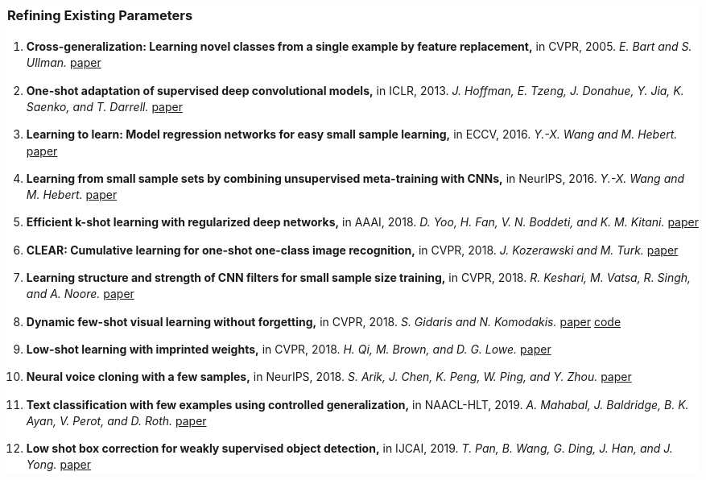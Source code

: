 ### Refining Existing Parameters

1. **Cross-generalization: Learning novel classes from a single example by feature replacement,** in CVPR, 2005. 
*E. Bart and S. Ullman.*
[paper](http://www.inf.tu-dresden.de/content/institutes/ki/is/HS_SS08_Papers/BartUllmanCVPR05.pdf)

1. **One-shot adaptation of supervised deep convolutional models,** in ICLR, 2013.
*J. Hoffman, E. Tzeng, J. Donahue, Y. Jia, K. Saenko, and T. Darrell.*
[paper](https://openreview.net/forum?id=tPCrkaLa9Y5ld)

1. **Learning to learn: Model regression networks for easy small sample learning,** in ECCV, 2016.
*Y.-X. Wang and M. Hebert.*
[paper](https://ri.cmu.edu/pub_files/2016/10/yuxiongw_eccv16_learntolearn.pdf)

1. **Learning from small sample sets by combining unsupervised meta-training with CNNs,** in NeurIPS, 2016.
*Y.-X. Wang and M. Hebert.*
[paper](https://papers.nips.cc/paper/6408-learning-from-small-sample-sets-by-combining-unsupervised-meta-training-with-cnns)

1. **Efficient k-shot learning with regularized deep networks,** in AAAI, 2018.
*D. Yoo, H. Fan, V. N. Boddeti, and K. M. Kitani.*
[paper](https://arxiv.org/abs/1710.02277)

1. **CLEAR: Cumulative learning for one-shot one-class image recognition,** in CVPR, 2018.
*J. Kozerawski and M. Turk.*
[paper](http://openaccess.thecvf.com/content_cvpr_2018/papers/Kozerawski_CLEAR_Cumulative_LEARning_CVPR_2018_paper.pdf)

1. **Learning structure and strength of CNN filters for small sample size training,** in CVPR, 2018. 
*R. Keshari, M. Vatsa, R. Singh, and A. Noore.*
[paper](http://openaccess.thecvf.com/content_cvpr_2018/papers/Keshari_Learning_Structure_and_CVPR_2018_paper.pdf)

1. **Dynamic few-shot visual learning without forgetting,** in CVPR, 2018.
*S. Gidaris and N. Komodakis.*
[paper](http://openaccess.thecvf.com/content_cvpr_2018/papers/Gidaris_Dynamic_Few-Shot_Visual_CVPR_2018_paper.pdf)
[code](https://github.com/gidariss/FewShotWithoutForgetting)

1. **Low-shot learning with imprinted weights,** in CVPR, 2018.
*H. Qi, M. Brown, and D. G. Lowe.*
[paper](http://openaccess.thecvf.com/content_cvpr_2018/papers/Qi_Low-Shot_Learning_With_CVPR_2018_paper.pdf)

1. **Neural voice cloning with a few samples,** in NeurIPS, 2018.
*S. Arik, J. Chen, K. Peng, W. Ping, and Y. Zhou.*
[paper](https://papers.nips.cc/paper/8206-neural-voice-cloning-with-a-few-samples.pdf)

1. **Text classification with few examples using controlled generalization,** in NAACL-HLT, 2019.
*A. Mahabal, J. Baldridge, B. K. Ayan, V. Perot, and D. Roth.* 
[paper](https://www.aclweb.org/anthology/N19-1319.pdf)

1. **Low shot box correction for weakly supervised object detection,** in IJCAI, 2019.
*T. Pan, B. Wang, G. Ding, J. Han, and J. Yong.*
[paper](https://www.ijcai.org/Proceedings/2019/0125.pdf)
